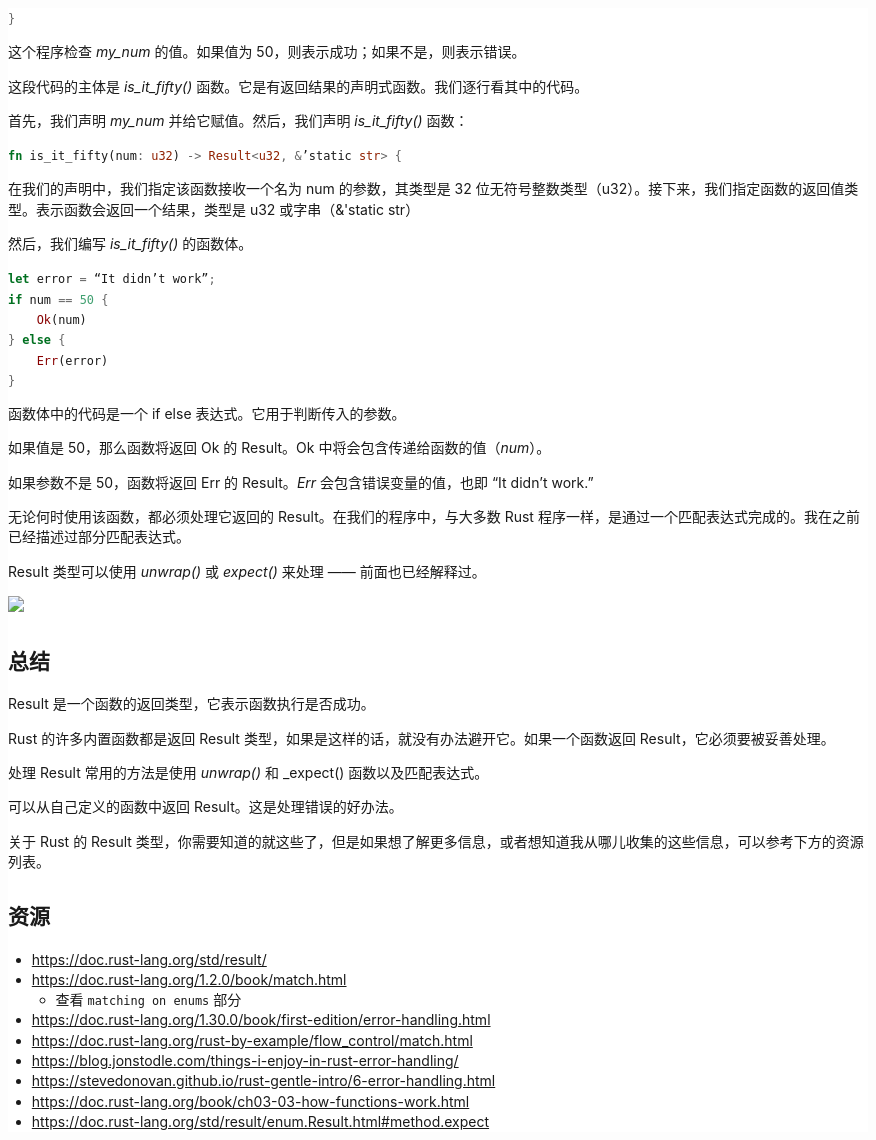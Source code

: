 ```rust
}
```

这个程序检查 _my_num_ 的值。如果值为 50，则表示成功；如果不是，则表示错误。

这段代码的主体是 _is_it_fifty()_ 函数。它是有返回结果的声明式函数。我们逐行看其中的代码。

首先，我们声明 _my_num_ 并给它赋值。然后，我们声明 _is_it_fifty()_ 函数：

```rust
fn is_it_fifty(num: u32) -> Result<u32, &’static str> {
```

在我们的声明中，我们指定该函数接收一个名为 num 的参数，其类型是 32 位无符号整数类型（u32）。接下来，我们指定函数的返回值类型。表示函数会返回一个结果，类型是 u32 或字串（&'static str）

然后，我们编写 _is_it_fifty()_ 的函数体。

```rust
let error = “It didn’t work”;
if num == 50 {
    Ok(num)
} else {
    Err(error)
}
```

函数体中的代码是一个 if else 表达式。它用于判断传入的参数。

如果值是 50，那么函数将返回 Ok 的 Result。Ok 中将会包含传递给函数的值（_num_）。

如果参数不是 50，函数将返回 Err 的 Result。_Err_ 会包含错误变量的值，也即 “It didn’t work.”

无论何时使用该函数，都必须处理它返回的 Result。在我们的程序中，与大多数 Rust 程序一样，是通过一个匹配表达式完成的。我在之前已经描述过部分匹配表达式。

Result 类型可以使用 _unwrap()_ 或 _expect()_ 来处理 —— 前面也已经解释过。

![](https://miro.medium.com/max/480/1*ZLronSWbmj4IwGoWepecHQ.gif)

## 总结

Result 是一个函数的返回类型，它表示函数执行是否成功。

Rust 的许多内置函数都是返回 Result 类型，如果是这样的话，就没有办法避开它。如果一个函数返回 Result，它必须要被妥善处理。

处理 Result 常用的方法是使用 _unwrap()_ 和 _expect() 函数以及匹配表达式。

可以从自己定义的函数中返回 Result。这是处理错误的好办法。

关于 Rust 的 Result 类型，你需要知道的就这些了，但是如果想了解更多信息，或者想知道我从哪儿收集的这些信息，可以参考下方的资源列表。

## 资源

* https://doc.rust-lang.org/std/result/
* https://doc.rust-lang.org/1.2.0/book/match.html
    * 查看 `matching on enums` 部分
* https://doc.rust-lang.org/1.30.0/book/first-edition/error-handling.html
* https://doc.rust-lang.org/rust-by-example/flow_control/match.html
* https://blog.jonstodle.com/things-i-enjoy-in-rust-error-handling/
* https://stevedonovan.github.io/rust-gentle-intro/6-error-handling.html
* https://doc.rust-lang.org/book/ch03-03-how-functions-work.html
* https://doc.rust-lang.org/std/result/enum.Result.html#method.expect
